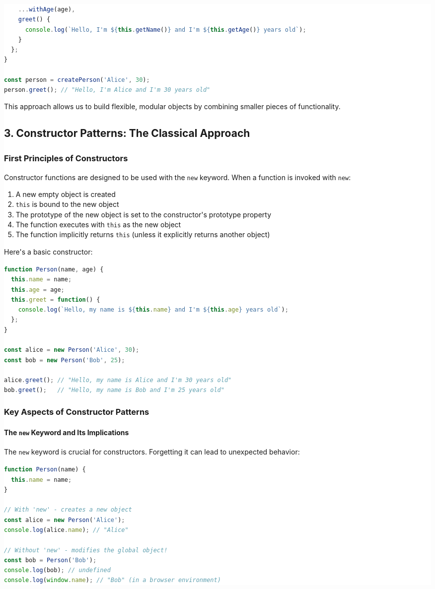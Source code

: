 ```javascript
    ...withAge(age),
    greet() {
      console.log(`Hello, I'm ${this.getName()} and I'm ${this.getAge()} years old`);
    }
  };
}

const person = createPerson('Alice', 30);
person.greet(); // "Hello, I'm Alice and I'm 30 years old"
```

This approach allows us to build flexible, modular objects by combining smaller pieces of functionality.

## 3. Constructor Patterns: The Classical Approach

### First Principles of Constructors

Constructor functions are designed to be used with the `new` keyword. When a function is invoked with `new`:

1. A new empty object is created
2. `this` is bound to the new object
3. The prototype of the new object is set to the constructor's prototype property
4. The function executes with `this` as the new object
5. The function implicitly returns `this` (unless it explicitly returns another object)

Here's a basic constructor:

```javascript
function Person(name, age) {
  this.name = name;
  this.age = age;
  this.greet = function() {
    console.log(`Hello, my name is ${this.name} and I'm ${this.age} years old`);
  };
}

const alice = new Person('Alice', 30);
const bob = new Person('Bob', 25);

alice.greet(); // "Hello, my name is Alice and I'm 30 years old"
bob.greet();   // "Hello, my name is Bob and I'm 25 years old"
```

### Key Aspects of Constructor Patterns

#### The `new` Keyword and Its Implications

The `new` keyword is crucial for constructors. Forgetting it can lead to unexpected behavior:

```javascript
function Person(name) {
  this.name = name;
}

// With 'new' - creates a new object
const alice = new Person('Alice');
console.log(alice.name); // "Alice"

// Without 'new' - modifies the global object!
const bob = Person('Bob');
console.log(bob); // undefined
console.log(window.name); // "Bob" (in a browser environment)
```
